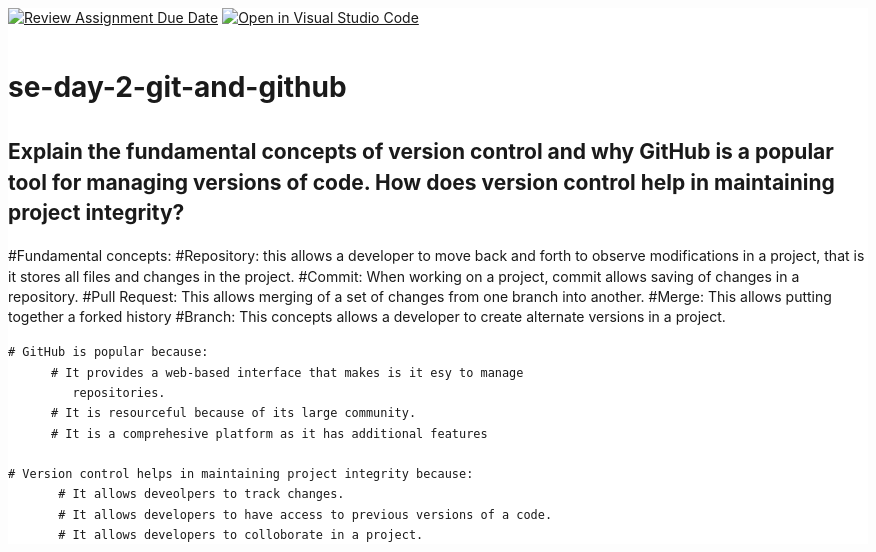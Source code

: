 [![Review Assignment Due Date](https://classroom.github.com/assets/deadline-readme-button-22041afd0340ce965d47ae6ef1cefeee28c7c493a6346c4f15d667ab976d596c.svg)](https://classroom.github.com/a/8wgCKhpZ)
[![Open in Visual Studio Code](https://classroom.github.com/assets/open-in-vscode-2e0aaae1b6195c2367325f4f02e2d04e9abb55f0b24a779b69b11b9e10269abc.svg)](https://classroom.github.com/online_ide?assignment_repo_id=15583762&assignment_repo_type=AssignmentRepo)
# se-day-2-git-and-github
## Explain the fundamental concepts of version control and why GitHub is a popular tool for managing versions of code. How does version control help in maintaining project integrity?

#Fundamental concepts:
    #Repository: this allows a developer to move back and forth to observe 
                 modifications in a project, that is it stores all files and 
                  changes in the project.
    #Commit: When working on a project, commit allows saving of changes in a 
             repository.
    #Pull Request: This allows merging of a set of changes from one branch into 
                    another.
    #Merge: This allows putting together a forked history
    #Branch: This concepts allows a developer to create alternate versions in a 
              project.

    # GitHub is popular because:
          # It provides a web-based interface that makes is it esy to manage 
             repositories.
          # It is resourceful because of its large community.
          # It is a comprehesive platform as it has additional features

    # Version control helps in maintaining project integrity because:
           # It allows deveolpers to track changes.
           # It allows developers to have access to previous versions of a code.
           # It allows developers to colloborate in a project.
